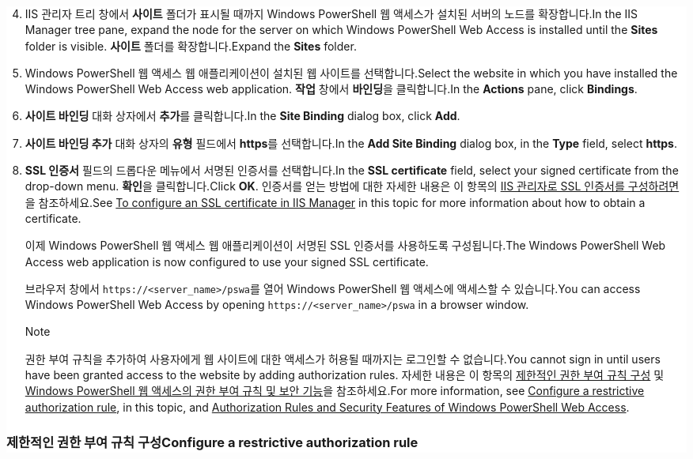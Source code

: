 4. <span data-ttu-id="3b8b9-225">IIS 관리자 트리 창에서 **사이트** 폴더가 표시될 때까지 Windows PowerShell 웹 액세스가 설치된 서버의 노드를 확장합니다.</span><span class="sxs-lookup"><span data-stu-id="3b8b9-225">In the IIS Manager tree pane, expand the node for the server on which Windows PowerShell Web Access is installed until the **Sites** folder is visible.</span></span> <span data-ttu-id="3b8b9-226">**사이트** 폴더를 확장합니다.</span><span class="sxs-lookup"><span data-stu-id="3b8b9-226">Expand the **Sites** folder.</span></span>

5. <span data-ttu-id="3b8b9-227">Windows PowerShell 웹 액세스 웹 애플리케이션이 설치된 웹 사이트를 선택합니다.</span><span class="sxs-lookup"><span data-stu-id="3b8b9-227">Select the website in which you have installed the Windows PowerShell Web Access web application.</span></span>
   <span data-ttu-id="3b8b9-228">**작업** 창에서 **바인딩**을 클릭합니다.</span><span class="sxs-lookup"><span data-stu-id="3b8b9-228">In the **Actions** pane, click **Bindings**.</span></span>

6. <span data-ttu-id="3b8b9-229">**사이트 바인딩** 대화 상자에서 **추가**를 클릭합니다.</span><span class="sxs-lookup"><span data-stu-id="3b8b9-229">In the **Site Binding** dialog box, click **Add**.</span></span>

7. <span data-ttu-id="3b8b9-230">**사이트 바인딩 추가** 대화 상자의 **유형** 필드에서 **https**를 선택합니다.</span><span class="sxs-lookup"><span data-stu-id="3b8b9-230">In the **Add Site Binding** dialog box, in the **Type** field, select **https**.</span></span>

8. <span data-ttu-id="3b8b9-231">**SSL 인증서** 필드의 드롭다운 메뉴에서 서명된 인증서를 선택합니다.</span><span class="sxs-lookup"><span data-stu-id="3b8b9-231">In the **SSL certificate** field, select your signed certificate from the drop-down menu.</span></span>
   <span data-ttu-id="3b8b9-232">**확인**을 클릭합니다.</span><span class="sxs-lookup"><span data-stu-id="3b8b9-232">Click **OK**.</span></span> <span data-ttu-id="3b8b9-233">인증서를 얻는 방법에 대한 자세한 내용은 이 항목의 [IIS 관리자로 SSL 인증서를 구성하려면](#to-configure-an-ssl-certificate-in-iis-manager)을 참조하세요.</span><span class="sxs-lookup"><span data-stu-id="3b8b9-233">See [To configure an SSL certificate in IIS Manager](#to-configure-an-ssl-certificate-in-iis-manager) in this topic for more information about how to obtain a certificate.</span></span>

   <span data-ttu-id="3b8b9-234">이제 Windows PowerShell 웹 액세스 웹 애플리케이션이 서명된 SSL 인증서를 사용하도록 구성됩니다.</span><span class="sxs-lookup"><span data-stu-id="3b8b9-234">The Windows PowerShell Web Access web application is now configured to use your signed SSL certificate.</span></span>

   <span data-ttu-id="3b8b9-235">브라우저 창에서 `https://<server_name>/pswa`를 열어 Windows PowerShell 웹 액세스에 액세스할 수 있습니다.</span><span class="sxs-lookup"><span data-stu-id="3b8b9-235">You can access Windows PowerShell Web Access by opening `https://<server_name>/pswa` in a browser window.</span></span>

   > [!NOTE]
   > <span data-ttu-id="3b8b9-236">권한 부여 규칙을 추가하여 사용자에게 웹 사이트에 대한 액세스가 허용될 때까지는 로그인할 수 없습니다.</span><span class="sxs-lookup"><span data-stu-id="3b8b9-236">You cannot sign in until users have been granted access to the website by adding authorization rules.</span></span> <span data-ttu-id="3b8b9-237">자세한 내용은 이 항목의 [제한적인 권한 부여 규칙 구성](#configure-a-restrictive-authorization-rule) 및 [Windows PowerShell 웹 액세스의 권한 부여 규칙 및 보안 기능](authorization-rules-and-security-features-of-windows-powershell-web-access.md)을 참조하세요.</span><span class="sxs-lookup"><span data-stu-id="3b8b9-237">For more information, see [Configure a restrictive authorization rule](#configure-a-restrictive-authorization-rule), in this topic, and [Authorization Rules and Security Features of Windows PowerShell Web Access](authorization-rules-and-security-features-of-windows-powershell-web-access.md).</span></span>

### <a name="configure-a-restrictive-authorization-rule"></a><span data-ttu-id="3b8b9-238">제한적인 권한 부여 규칙 구성</span><span class="sxs-lookup"><span data-stu-id="3b8b9-238">Configure a restrictive authorization rule</span></span>
